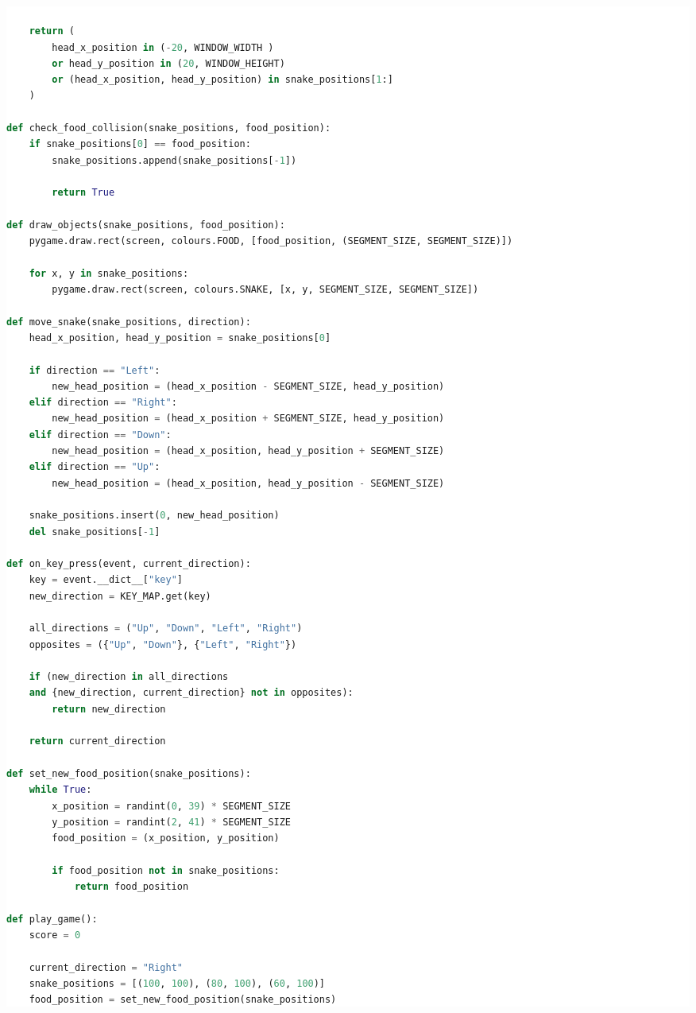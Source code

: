 ```py

    return (
        head_x_position in (-20, WINDOW_WIDTH )
        or head_y_position in (20, WINDOW_HEIGHT)
        or (head_x_position, head_y_position) in snake_positions[1:]
    )

def check_food_collision(snake_positions, food_position):
    if snake_positions[0] == food_position:
        snake_positions.append(snake_positions[-1])

        return True

def draw_objects(snake_positions, food_position):
    pygame.draw.rect(screen, colours.FOOD, [food_position, (SEGMENT_SIZE, SEGMENT_SIZE)])

    for x, y in snake_positions:
        pygame.draw.rect(screen, colours.SNAKE, [x, y, SEGMENT_SIZE, SEGMENT_SIZE])

def move_snake(snake_positions, direction):
    head_x_position, head_y_position = snake_positions[0]

    if direction == "Left":
        new_head_position = (head_x_position - SEGMENT_SIZE, head_y_position)
    elif direction == "Right":
        new_head_position = (head_x_position + SEGMENT_SIZE, head_y_position)
    elif direction == "Down":
        new_head_position = (head_x_position, head_y_position + SEGMENT_SIZE)
    elif direction == "Up":
        new_head_position = (head_x_position, head_y_position - SEGMENT_SIZE)

    snake_positions.insert(0, new_head_position)
    del snake_positions[-1]

def on_key_press(event, current_direction):
    key = event.__dict__["key"]
    new_direction = KEY_MAP.get(key)

    all_directions = ("Up", "Down", "Left", "Right")
    opposites = ({"Up", "Down"}, {"Left", "Right"})

    if (new_direction in all_directions
    and {new_direction, current_direction} not in opposites):
        return new_direction

    return current_direction

def set_new_food_position(snake_positions):
    while True:
        x_position = randint(0, 39) * SEGMENT_SIZE
        y_position = randint(2, 41) * SEGMENT_SIZE
        food_position = (x_position, y_position)

        if food_position not in snake_positions:
            return food_position

def play_game():
    score = 0

    current_direction = "Right"
    snake_positions = [(100, 100), (80, 100), (60, 100)]
    food_position = set_new_food_position(snake_positions)

```